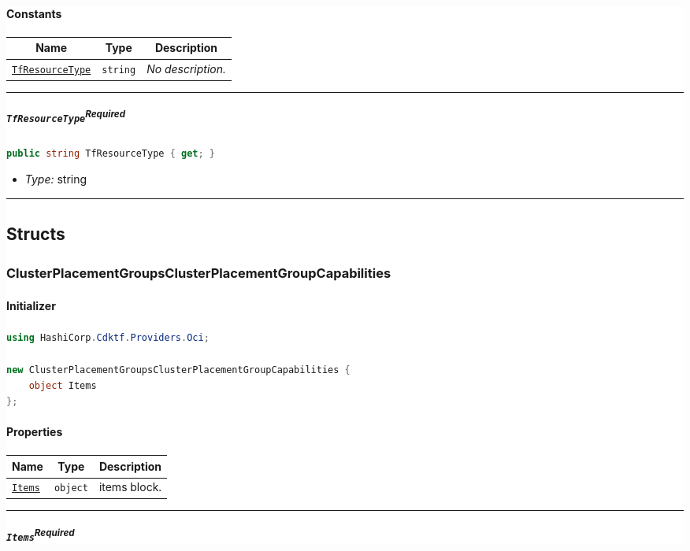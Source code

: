 #### Constants <a name="Constants" id="Constants"></a>

| **Name** | **Type** | **Description** |
| --- | --- | --- |
| <code><a href="#rhizo-co-terraform-provider-oci.clusterPlacementGroupsClusterPlacementGroup.ClusterPlacementGroupsClusterPlacementGroup.property.tfResourceType">TfResourceType</a></code> | <code>string</code> | *No description.* |

---

##### `TfResourceType`<sup>Required</sup> <a name="TfResourceType" id="rhizo-co-terraform-provider-oci.clusterPlacementGroupsClusterPlacementGroup.ClusterPlacementGroupsClusterPlacementGroup.property.tfResourceType"></a>

```csharp
public string TfResourceType { get; }
```

- *Type:* string

---

## Structs <a name="Structs" id="Structs"></a>

### ClusterPlacementGroupsClusterPlacementGroupCapabilities <a name="ClusterPlacementGroupsClusterPlacementGroupCapabilities" id="rhizo-co-terraform-provider-oci.clusterPlacementGroupsClusterPlacementGroup.ClusterPlacementGroupsClusterPlacementGroupCapabilities"></a>

#### Initializer <a name="Initializer" id="rhizo-co-terraform-provider-oci.clusterPlacementGroupsClusterPlacementGroup.ClusterPlacementGroupsClusterPlacementGroupCapabilities.Initializer"></a>

```csharp
using HashiCorp.Cdktf.Providers.Oci;

new ClusterPlacementGroupsClusterPlacementGroupCapabilities {
    object Items
};
```

#### Properties <a name="Properties" id="Properties"></a>

| **Name** | **Type** | **Description** |
| --- | --- | --- |
| <code><a href="#rhizo-co-terraform-provider-oci.clusterPlacementGroupsClusterPlacementGroup.ClusterPlacementGroupsClusterPlacementGroupCapabilities.property.items">Items</a></code> | <code>object</code> | items block. |

---

##### `Items`<sup>Required</sup> <a name="Items" id="rhizo-co-terraform-provider-oci.clusterPlacementGroupsClusterPlacementGroup.ClusterPlacementGroupsClusterPlacementGroupCapabilities.property.items"></a>
